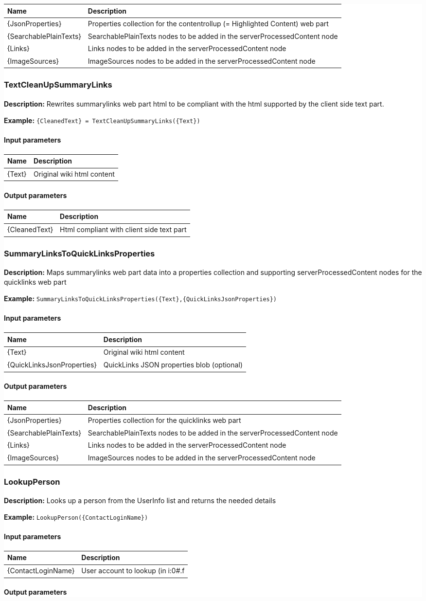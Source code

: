Name|Description
:-----|:----------
{JsonProperties}|Properties collection for the contentrollup (= Highlighted Content) web part
{SearchablePlainTexts}|SearchablePlainTexts nodes to be added in the serverProcessedContent node
{Links}|Links nodes to be added in the serverProcessedContent node
{ImageSources}|ImageSources nodes to be added in the serverProcessedContent node
### TextCleanUpSummaryLinks

**Description:** Rewrites summarylinks web part html to be compliant with the html supported by the client side text part.

**Example:** `{CleanedText} = TextCleanUpSummaryLinks({Text})`

#### Input parameters

Name|Description
:-----|:----------
{Text}|Original wiki html content
#### Output parameters

Name|Description
:-----|:----------
{CleanedText}|Html compliant with client side text part
### SummaryLinksToQuickLinksProperties

**Description:** Maps summarylinks web part data into a properties collection and supporting serverProcessedContent nodes for the quicklinks web part

**Example:** `SummaryLinksToQuickLinksProperties({Text},{QuickLinksJsonProperties})`

#### Input parameters

Name|Description
:-----|:----------
{Text}|Original wiki html content
{QuickLinksJsonProperties}|QuickLinks JSON properties blob (optional)
#### Output parameters

Name|Description
:-----|:----------
{JsonProperties}|Properties collection for the quicklinks web part
{SearchablePlainTexts}|SearchablePlainTexts nodes to be added in the serverProcessedContent node
{Links}|Links nodes to be added in the serverProcessedContent node
{ImageSources}|ImageSources nodes to be added in the serverProcessedContent node
### LookupPerson

**Description:** Looks up a person from the UserInfo list and returns the needed details

**Example:** `LookupPerson({ContactLoginName})`

#### Input parameters

Name|Description
:-----|:----------
{ContactLoginName}|User account to lookup (in i:0#.f|membership|joe@contoso.onmicrosoft.com format)
#### Output parameters
